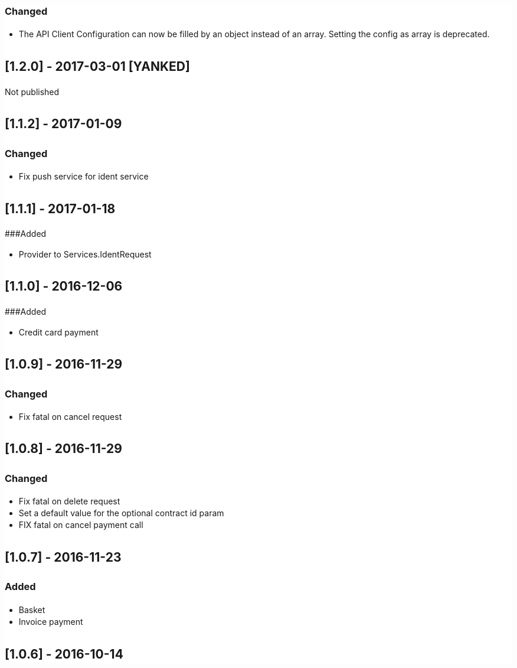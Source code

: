 ### Changed
- The API Client Configuration can now be filled by an object instead of an array. Setting the config as array is deprecated.


## [1.2.0] - 2017-03-01 [YANKED]
Not published


## [1.1.2] - 2017-01-09

### Changed
- Fix push service for ident service


## [1.1.1] - 2017-01-18

###Added
- Provider to Services.IdentRequest


## [1.1.0] - 2016-12-06

###Added
- Credit card payment


## [1.0.9] - 2016-11-29

### Changed
- Fix fatal on cancel request


## [1.0.8] - 2016-11-29

### Changed
- Fix fatal on delete request
- Set a default value for the optional contract id param
- FIX fatal on cancel payment call


## [1.0.7] - 2016-11-23

### Added
- Basket
- Invoice payment


## [1.0.6] - 2016-10-14
